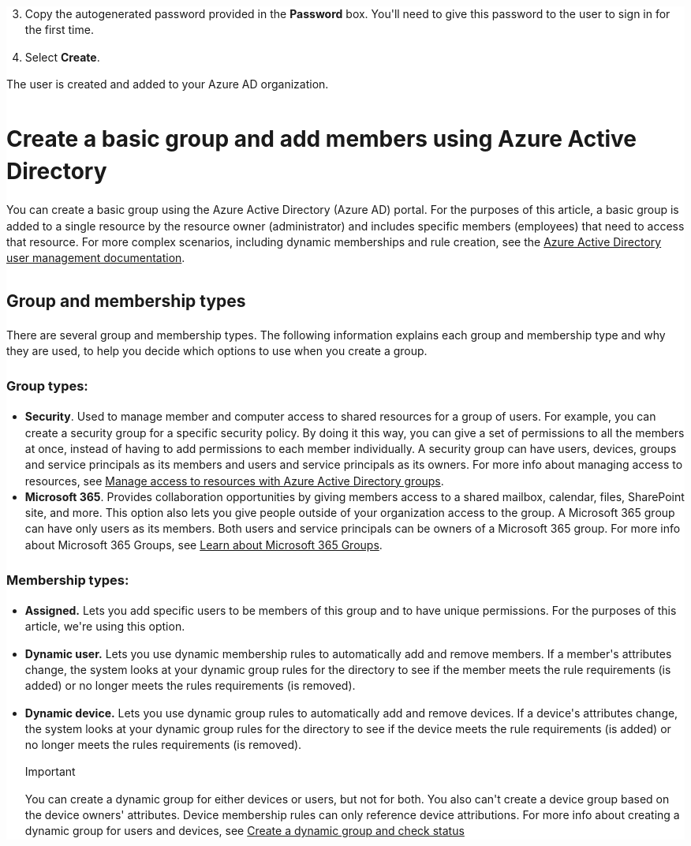 3. Copy the autogenerated password provided in the **Password** box. You'll need to give this password to the user to sign in for the first time.

4. Select **Create**.

The user is created and added to your Azure AD organization.


# Create a basic group and add members using Azure Active Directory
You can create a basic group using the Azure Active Directory (Azure AD) portal. For the purposes of this article, a basic group is added to a single resource by the resource owner (administrator) and includes specific members (employees) that need to access that resource. For more complex scenarios, including dynamic memberships and rule creation, see the [Azure Active Directory user management documentation](../users-groups-roles/index.yml).

## Group and membership types
There are several group and membership types. The following information explains each group and membership type and why they are used, to help you decide which options to use when you create a group.

### Group types:
- **Security**. Used to manage member and computer access to shared resources for a group of users. For example, you can create a security group for a specific security policy. By doing it this way, you can give a set of permissions to all the members at once, instead of having to add permissions to each member individually. A security group can have users, devices, groups and service principals as its members and users and service principals as its owners. For more info about managing access to resources, see [Manage access to resources with Azure Active Directory groups](active-directory-manage-groups.md).
- **Microsoft 365**. Provides collaboration opportunities by giving members access to a shared mailbox, calendar, files, SharePoint site, and more. This option also lets you give people outside of your organization access to the group. A Microsoft 365 group can have only users as its members. Both users and service principals can be owners of a Microsoft 365 group. For more info about Microsoft 365 Groups, see [Learn about Microsoft 365 Groups](https://support.office.com/article/learn-about-office-365-groups-b565caa1-5c40-40ef-9915-60fdb2d97fa2).

### Membership types:
- **Assigned.** Lets you add specific users to be members of this group and to have unique permissions. For the purposes of this article, we're using this option.
- **Dynamic user.** Lets you use dynamic membership rules to automatically add and remove members. If a member's attributes change, the system looks at your dynamic group rules for the directory to see if the member meets the rule requirements (is added) or no longer meets the rules requirements (is removed).
- **Dynamic device.** Lets you use dynamic group rules to automatically add and remove devices. If a device's attributes change, the system looks at your dynamic group rules for the directory to see if the device meets the rule requirements (is added) or no longer meets the rules requirements (is removed).

    > [!IMPORTANT]
    > You can create a dynamic group for either devices or users, but not for both. You also can't create a device group based on the device owners' attributes. Device membership rules can only reference device attributions. For more info about creating a dynamic group for users and devices, see [Create a dynamic group and check status](../users-groups-roles/groups-create-rule.md)
